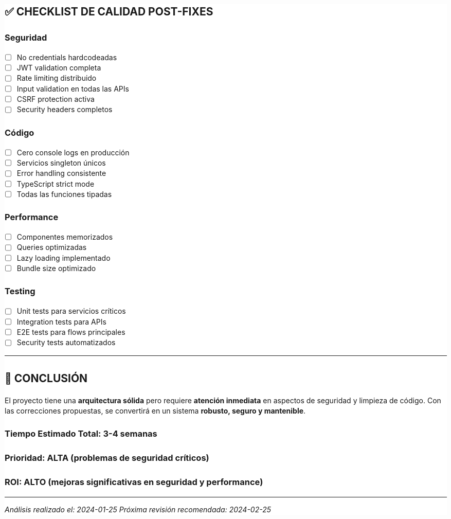
## ✅ CHECKLIST DE CALIDAD POST-FIXES

### **Seguridad**
- [ ] No credentials hardcodeadas
- [ ] JWT validation completa
- [ ] Rate limiting distribuido
- [ ] Input validation en todas las APIs
- [ ] CSRF protection activa
- [ ] Security headers completos

### **Código**
- [ ] Cero console logs en producción
- [ ] Servicios singleton únicos
- [ ] Error handling consistente
- [ ] TypeScript strict mode
- [ ] Todas las funciones tipadas

### **Performance**
- [ ] Componentes memorizados
- [ ] Queries optimizadas
- [ ] Lazy loading implementado
- [ ] Bundle size optimizado

### **Testing**
- [ ] Unit tests para servicios críticos
- [ ] Integration tests para APIs
- [ ] E2E tests para flows principales
- [ ] Security tests automatizados

---

## 🎯 CONCLUSIÓN

El proyecto tiene una **arquitectura sólida** pero requiere **atención inmediata** en aspectos de seguridad y limpieza de código. Con las correcciones propuestas, se convertirá en un sistema **robusto, seguro y mantenible**.

### **Tiempo Estimado Total:** 3-4 semanas
### **Prioridad:** ALTA (problemas de seguridad críticos)
### **ROI:** ALTO (mejoras significativas en seguridad y performance)

---

*Análisis realizado el: 2024-01-25*
*Próxima revisión recomendada: 2024-02-25*